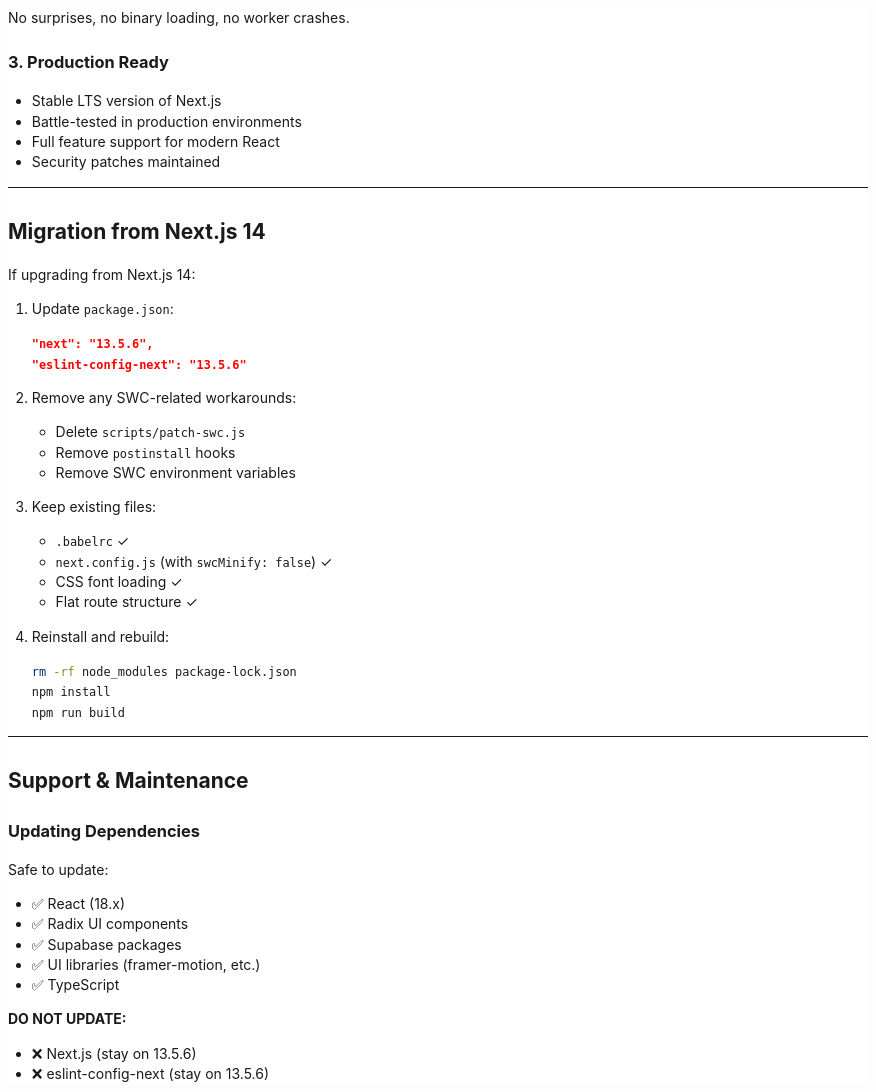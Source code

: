 No surprises, no binary loading, no worker crashes.

### 3. Production Ready
- Stable LTS version of Next.js
- Battle-tested in production environments
- Full feature support for modern React
- Security patches maintained

---

## Migration from Next.js 14

If upgrading from Next.js 14:

1. Update `package.json`:
   ```json
   "next": "13.5.6",
   "eslint-config-next": "13.5.6"
   ```

2. Remove any SWC-related workarounds:
   - Delete `scripts/patch-swc.js`
   - Remove `postinstall` hooks
   - Remove SWC environment variables

3. Keep existing files:
   - `.babelrc` ✓
   - `next.config.js` (with `swcMinify: false`) ✓
   - CSS font loading ✓
   - Flat route structure ✓

4. Reinstall and rebuild:
   ```bash
   rm -rf node_modules package-lock.json
   npm install
   npm run build
   ```

---

## Support & Maintenance

### Updating Dependencies

Safe to update:
- ✅ React (18.x)
- ✅ Radix UI components
- ✅ Supabase packages
- ✅ UI libraries (framer-motion, etc.)
- ✅ TypeScript

**DO NOT UPDATE:**
- ❌ Next.js (stay on 13.5.6)
- ❌ eslint-config-next (stay on 13.5.6)
